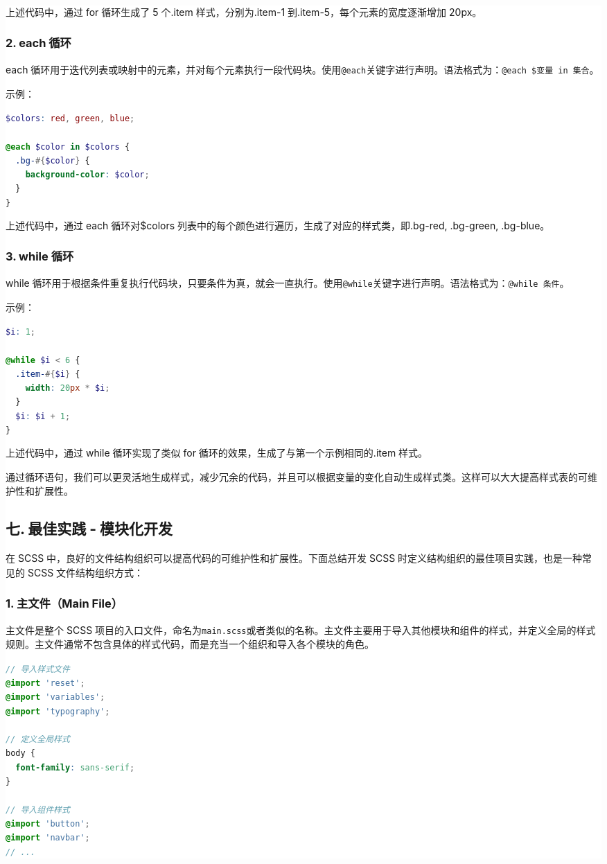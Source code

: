上述代码中，通过 for 循环生成了 5 个.item 样式，分别为.item-1 到.item-5，每个元素的宽度逐渐增加 20px。

### 2. each 循环

each 循环用于迭代列表或映射中的元素，并对每个元素执行一段代码块。使用`@each`关键字进行声明。语法格式为：`@each $变量 in 集合`。

示例：

```scss
$colors: red, green, blue;

@each $color in $colors {
  .bg-#{$color} {
    background-color: $color;
  }
}
```

上述代码中，通过 each 循环对$colors 列表中的每个颜色进行遍历，生成了对应的样式类，即.bg-red, .bg-green, .bg-blue。

### 3. while 循环

while 循环用于根据条件重复执行代码块，只要条件为真，就会一直执行。使用`@while`关键字进行声明。语法格式为：`@while 条件`。

示例：

```scss
$i: 1;

@while $i < 6 {
  .item-#{$i} {
    width: 20px * $i;
  }
  $i: $i + 1;
}
```

上述代码中，通过 while 循环实现了类似 for 循环的效果，生成了与第一个示例相同的.item 样式。

通过循环语句，我们可以更灵活地生成样式，减少冗余的代码，并且可以根据变量的变化自动生成样式类。这样可以大大提高样式表的可维护性和扩展性。

## 七. 最佳实践 - 模块化开发

在 SCSS 中，良好的文件结构组织可以提高代码的可维护性和扩展性。下面总结开发 SCSS 时定义结构组织的最佳项目实践，也是一种常见的 SCSS 文件结构组织方式：

### 1. 主文件（Main File）

主文件是整个 SCSS 项目的入口文件，命名为`main.scss`或者类似的名称。主文件主要用于导入其他模块和组件的样式，并定义全局的样式规则。主文件通常不包含具体的样式代码，而是充当一个组织和导入各个模块的角色。

```scss
// 导入样式文件
@import 'reset';
@import 'variables';
@import 'typography';

// 定义全局样式
body {
  font-family: sans-serif;
}

// 导入组件样式
@import 'button';
@import 'navbar';
// ...
```
